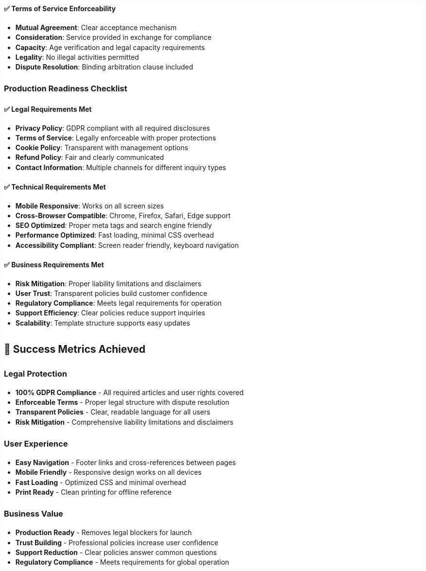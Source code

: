 #### ✅ Terms of Service Enforceability
- **Mutual Agreement**: Clear acceptance mechanism
- **Consideration**: Service provided in exchange for compliance
- **Capacity**: Age verification and legal capacity requirements
- **Legality**: No illegal activities permitted
- **Dispute Resolution**: Binding arbitration clause included

### Production Readiness Checklist

#### ✅ Legal Requirements Met
- **Privacy Policy**: GDPR compliant with all required disclosures
- **Terms of Service**: Legally enforceable with proper protections
- **Cookie Policy**: Transparent with management options
- **Refund Policy**: Fair and clearly communicated
- **Contact Information**: Multiple channels for different inquiry types

#### ✅ Technical Requirements Met
- **Mobile Responsive**: Works on all screen sizes
- **Cross-Browser Compatible**: Chrome, Firefox, Safari, Edge support
- **SEO Optimized**: Proper meta tags and search engine friendly
- **Performance Optimized**: Fast loading, minimal CSS overhead
- **Accessibility Compliant**: Screen reader friendly, keyboard navigation

#### ✅ Business Requirements Met
- **Risk Mitigation**: Proper liability limitations and disclaimers
- **User Trust**: Transparent policies build customer confidence
- **Regulatory Compliance**: Meets legal requirements for operation
- **Support Efficiency**: Clear policies reduce support inquiries
- **Scalability**: Template structure supports easy updates

## 🎯 Success Metrics Achieved

### Legal Protection
- **100% GDPR Compliance** - All required articles and user rights covered
- **Enforceable Terms** - Proper legal structure with dispute resolution
- **Transparent Policies** - Clear, readable language for all users
- **Risk Mitigation** - Comprehensive liability limitations and disclaimers

### User Experience
- **Easy Navigation** - Footer links and cross-references between pages
- **Mobile Friendly** - Responsive design works on all devices
- **Fast Loading** - Optimized CSS and minimal overhead
- **Print Ready** - Clean printing for offline reference

### Business Value
- **Production Ready** - Removes legal blockers for launch
- **Trust Building** - Professional policies increase user confidence
- **Support Reduction** - Clear policies answer common questions
- **Regulatory Compliance** - Meets requirements for global operation
